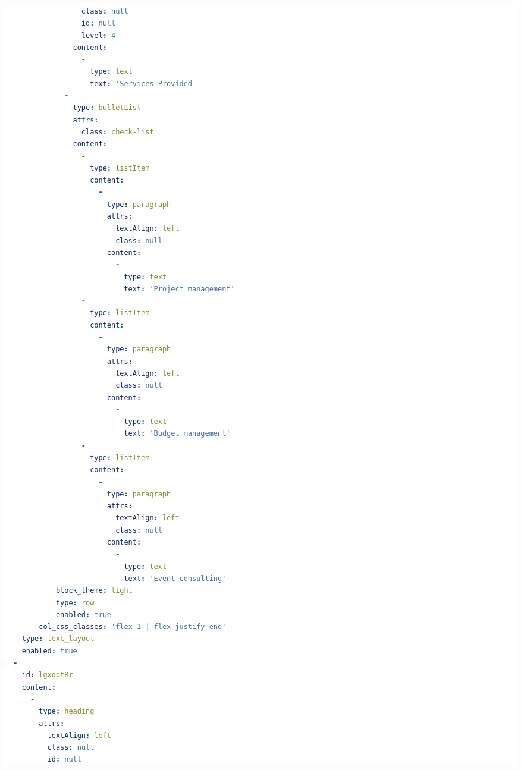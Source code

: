 ```yaml
                  class: null
                  id: null
                  level: 4
                content:
                  -
                    type: text
                    text: 'Services Provided'
              -
                type: bulletList
                attrs:
                  class: check-list
                content:
                  -
                    type: listItem
                    content:
                      -
                        type: paragraph
                        attrs:
                          textAlign: left
                          class: null
                        content:
                          -
                            type: text
                            text: 'Project management'
                  -
                    type: listItem
                    content:
                      -
                        type: paragraph
                        attrs:
                          textAlign: left
                          class: null
                        content:
                          -
                            type: text
                            text: 'Budget management'
                  -
                    type: listItem
                    content:
                      -
                        type: paragraph
                        attrs:
                          textAlign: left
                          class: null
                        content:
                          -
                            type: text
                            text: 'Event consulting'
            block_theme: light
            type: row
            enabled: true
        col_css_classes: 'flex-1 | flex justify-end'
    type: text_layout
    enabled: true
  -
    id: lgxqqt8r
    content:
      -
        type: heading
        attrs:
          textAlign: left
          class: null
          id: null
```